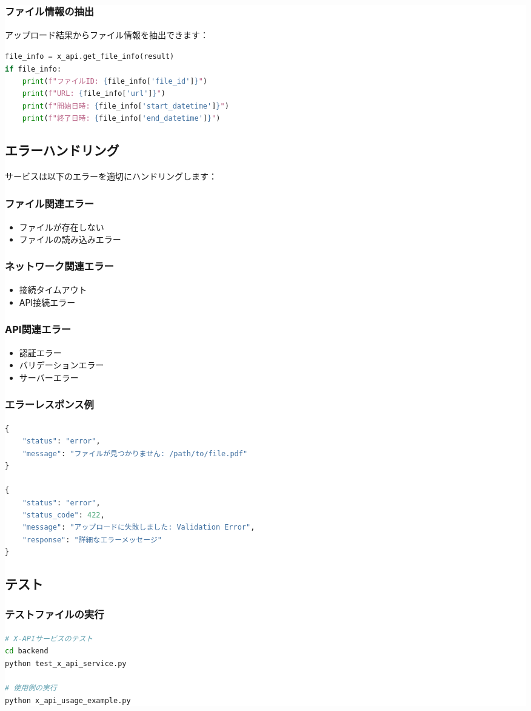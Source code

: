 ### ファイル情報の抽出

アップロード結果からファイル情報を抽出できます：

```python
file_info = x_api.get_file_info(result)
if file_info:
    print(f"ファイルID: {file_info['file_id']}")
    print(f"URL: {file_info['url']}")
    print(f"開始日時: {file_info['start_datetime']}")
    print(f"終了日時: {file_info['end_datetime']}")
```

## エラーハンドリング

サービスは以下のエラーを適切にハンドリングします：

### ファイル関連エラー
- ファイルが存在しない
- ファイルの読み込みエラー

### ネットワーク関連エラー
- 接続タイムアウト
- API接続エラー

### API関連エラー
- 認証エラー
- バリデーションエラー
- サーバーエラー

### エラーレスポンス例

```python
{
    "status": "error",
    "message": "ファイルが見つかりません: /path/to/file.pdf"
}

{
    "status": "error",
    "status_code": 422,
    "message": "アップロードに失敗しました: Validation Error",
    "response": "詳細なエラーメッセージ"
}
```

## テスト

### テストファイルの実行

```bash
# X-APIサービスのテスト
cd backend
python test_x_api_service.py

# 使用例の実行
python x_api_usage_example.py
```
